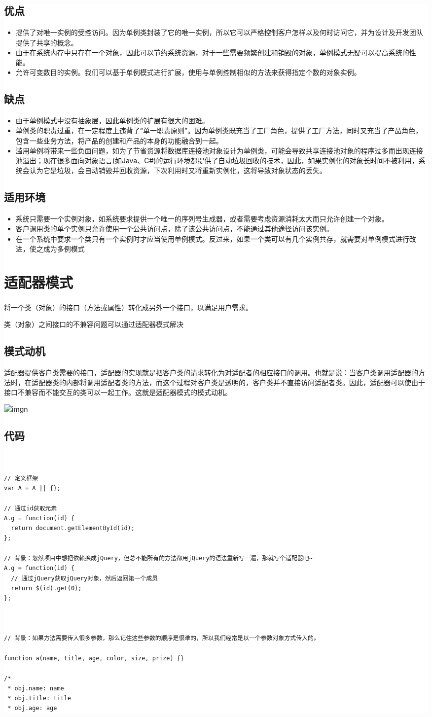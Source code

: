 ## 优点

* 提供了对唯一实例的受控访问。因为单例类封装了它的唯一实例，所以它可以严格控制客户怎样以及何时访问它，并为设计及开发团队提供了共享的概念。
* 由于在系统内存中只存在一个对象，因此可以节约系统资源，对于一些需要频繁创建和销毁的对象，单例模式无疑可以提高系统的性能。
* 允许可变数目的实例。我们可以基于单例模式进行扩展，使用与单例控制相似的方法来获得指定个数的对象实例。

## 缺点

* 由于单例模式中没有抽象层，因此单例类的扩展有很大的困难。
* 单例类的职责过重，在一定程度上违背了“单一职责原则”。因为单例类既充当了工厂角色，提供了工厂方法，同时又充当了产品角色，包含一些业务方法，将产品的创建和产品的本身的功能融合到一起。
* 滥用单例将带来一些负面问题，如为了节省资源将数据库连接池对象设计为单例类，可能会导致共享连接池对象的程序过多而出现连接池溢出；现在很多面向对象语言(如Java、C#)的运行环境都提供了自动垃圾回收的技术，因此，如果实例化的对象长时间不被利用，系统会认为它是垃圾，会自动销毁并回收资源，下次利用时又将重新实例化，这将导致对象状态的丢失。


## 适用环境

* 系统只需要一个实例对象，如系统要求提供一个唯一的序列号生成器，或者需要考虑资源消耗太大而只允许创建一个对象。
* 客户调用类的单个实例只允许使用一个公共访问点，除了该公共访问点，不能通过其他途径访问该实例。
* 在一个系统中要求一个类只有一个实例时才应当使用单例模式。反过来，如果一个类可以有几个实例共存，就需要对单例模式进行改进，使之成为多例模式

# 适配器模式

将一个类（对象）的接口（方法或属性）转化成另外一个接口，以满足用户需求。

类（对象）之间接口的不兼容问题可以通过适配器模式解决

## 模式动机

适配器提供客户类需要的接口，适配器的实现就是把客户类的请求转化为对适配者的相应接口的调用。也就是说：当客户类调用适配器的方法时，在适配器类的内部将调用适配者类的方法，而这个过程对客户类是透明的，客户类并不直接访问适配者类。因此，适配器可以使由于接口不兼容而不能交互的类可以一起工作。这就是适配器模式的模式动机。

![imgn](http://haoqiao.qiniudn.com/BEC864A6-618A-4819-A353-1E6B06C9BA59.png)

## 代码

```


// 定义框架
var A = A || {};

// 通过id获取元素
A.g = function(id) {
  return document.getElementById(id);
};

// 背景：忽然项目中想把依赖换成jQuery，但总不能所有的方法都用jQuery的语法重新写一遍，那就写个适配器吧~
A.g = function(id) {
  // 通过jQuery获取jQuery对象，然后返回第一个成员
  return $(id).get(0);
};



// 背景：如果方法需要传入很多参数，那么记住这些参数的顺序是很难的，所以我们经常是以一个参数对象方式传入的。

function a(name, title, age, color, size, prize) {}

/*
 * obj.name: name
 * obj.title: title
 * obj.age: age
```